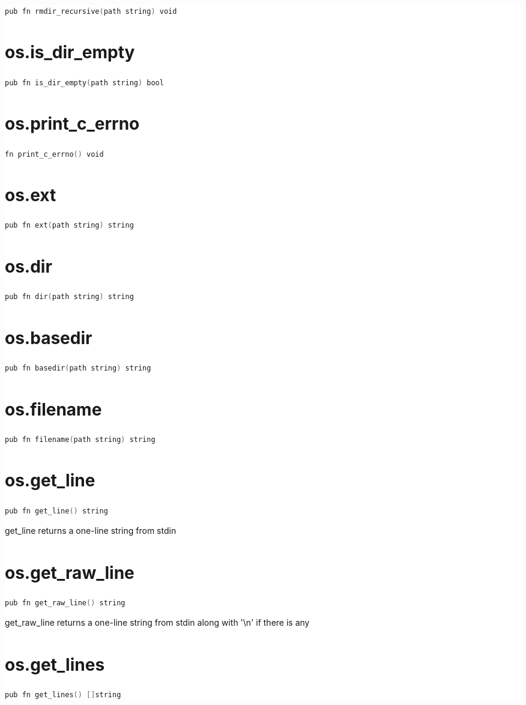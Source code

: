 ```v
pub fn rmdir_recursive(path string) void
```

# os.is_dir_empty
```v
pub fn is_dir_empty(path string) bool
```

# os.print_c_errno
```v
fn print_c_errno() void
```

# os.ext
```v
pub fn ext(path string) string
```

# os.dir
```v
pub fn dir(path string) string
```

# os.basedir
```v
pub fn basedir(path string) string
```

# os.filename
```v
pub fn filename(path string) string
```

# os.get_line
```v
pub fn get_line() string
```
get_line returns a one-line string from stdin
# os.get_raw_line
```v
pub fn get_raw_line() string
```
get_raw_line returns a one-line string from stdin along with '\n' if there is any
# os.get_lines
```v
pub fn get_lines() []string
```
